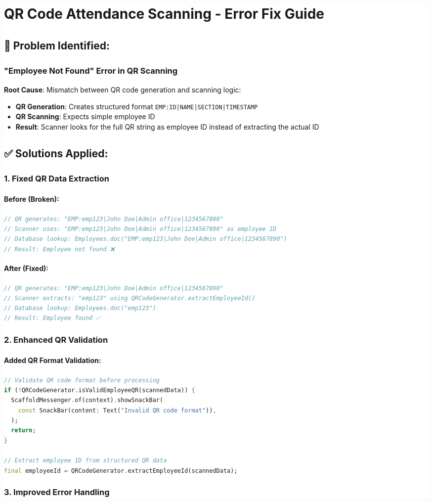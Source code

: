 # QR Code Attendance Scanning - Error Fix Guide

## 🚨 **Problem Identified:**

### **"Employee Not Found" Error in QR Scanning**

**Root Cause**: Mismatch between QR code generation and scanning logic:
- **QR Generation**: Creates structured format `EMP:ID|NAME|SECTION|TIMESTAMP`
- **QR Scanning**: Expects simple employee ID
- **Result**: Scanner looks for the full QR string as employee ID instead of extracting the actual ID

## ✅ **Solutions Applied:**

### **1. Fixed QR Data Extraction**

#### **Before (Broken):**
```dart
// QR generates: "EMP:emp123|John Doe|Admin office|1234567890"
// Scanner uses: "EMP:emp123|John Doe|Admin office|1234567890" as employee ID
// Database lookup: Employees.doc("EMP:emp123|John Doe|Admin office|1234567890")
// Result: Employee not found ❌
```

#### **After (Fixed):**
```dart
// QR generates: "EMP:emp123|John Doe|Admin office|1234567890"
// Scanner extracts: "emp123" using QRCodeGenerator.extractEmployeeId()
// Database lookup: Employees.doc("emp123")
// Result: Employee found ✅
```

### **2. Enhanced QR Validation**

#### **Added QR Format Validation:**
```dart
// Validate QR code format before processing
if (!QRCodeGenerator.isValidEmployeeQR(scannedData)) {
  ScaffoldMessenger.of(context).showSnackBar(
    const SnackBar(content: Text("Invalid QR code format")),
  );
  return;
}

// Extract employee ID from structured QR data
final employeeId = QRCodeGenerator.extractEmployeeId(scannedData);
```

### **3. Improved Error Handling**
